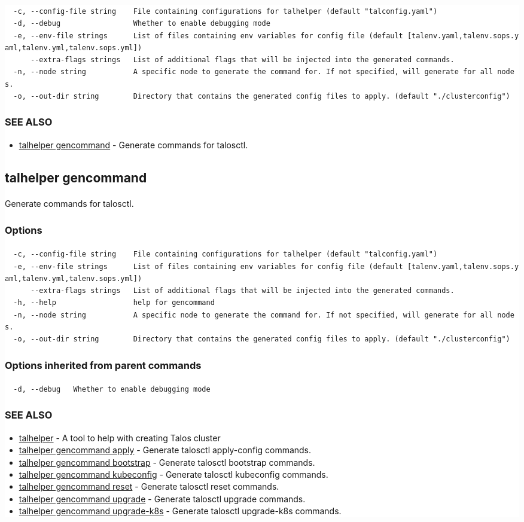 ```
  -c, --config-file string    File containing configurations for talhelper (default "talconfig.yaml")
  -d, --debug                 Whether to enable debugging mode
  -e, --env-file strings      List of files containing env variables for config file (default [talenv.yaml,talenv.sops.yaml,talenv.yml,talenv.sops.yml])
      --extra-flags strings   List of additional flags that will be injected into the generated commands.
  -n, --node string           A specific node to generate the command for. If not specified, will generate for all nodes.
  -o, --out-dir string        Directory that contains the generated config files to apply. (default "./clusterconfig")
```

### SEE ALSO

* [talhelper gencommand](#talhelper-gencommand)	 - Generate commands for talosctl.

## talhelper gencommand

Generate commands for talosctl.

### Options

```
  -c, --config-file string    File containing configurations for talhelper (default "talconfig.yaml")
  -e, --env-file strings      List of files containing env variables for config file (default [talenv.yaml,talenv.sops.yaml,talenv.yml,talenv.sops.yml])
      --extra-flags strings   List of additional flags that will be injected into the generated commands.
  -h, --help                  help for gencommand
  -n, --node string           A specific node to generate the command for. If not specified, will generate for all nodes.
  -o, --out-dir string        Directory that contains the generated config files to apply. (default "./clusterconfig")
```

### Options inherited from parent commands

```
  -d, --debug   Whether to enable debugging mode
```

### SEE ALSO

* [talhelper](#talhelper)	 - A tool to help with creating Talos cluster
* [talhelper gencommand apply](#talhelper-gencommand-apply)	 - Generate talosctl apply-config commands.
* [talhelper gencommand bootstrap](#talhelper-gencommand-bootstrap)	 - Generate talosctl bootstrap commands.
* [talhelper gencommand kubeconfig](#talhelper-gencommand-kubeconfig)	 - Generate talosctl kubeconfig commands.
* [talhelper gencommand reset](#talhelper-gencommand-reset)	 - Generate talosctl reset commands.
* [talhelper gencommand upgrade](#talhelper-gencommand-upgrade)	 - Generate talosctl upgrade commands.
* [talhelper gencommand upgrade-k8s](#talhelper-gencommand-upgrade-k8s)	 - Generate talosctl upgrade-k8s commands.
